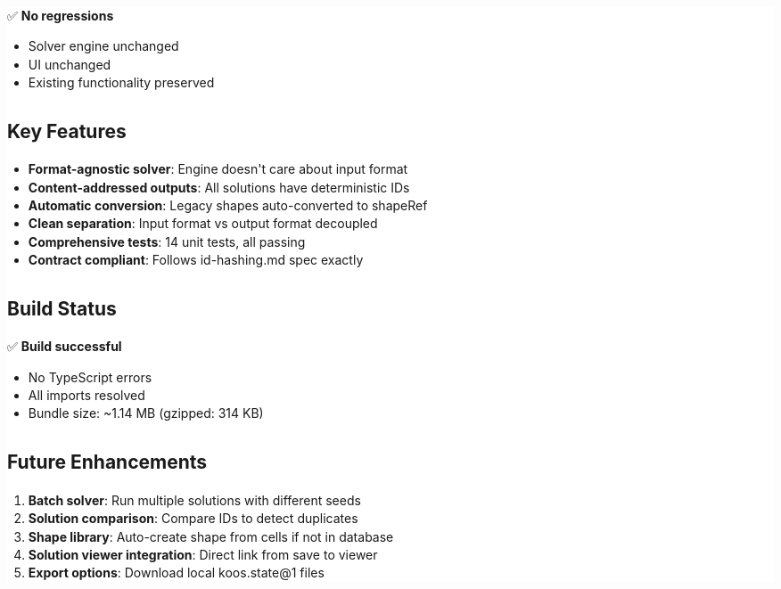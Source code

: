 ✅ **No regressions**
- Solver engine unchanged
- UI unchanged
- Existing functionality preserved

## Key Features

- **Format-agnostic solver**: Engine doesn't care about input format
- **Content-addressed outputs**: All solutions have deterministic IDs
- **Automatic conversion**: Legacy shapes auto-converted to shapeRef
- **Clean separation**: Input format vs output format decoupled
- **Comprehensive tests**: 14 unit tests, all passing
- **Contract compliant**: Follows id-hashing.md spec exactly

## Build Status

✅ **Build successful**
- No TypeScript errors
- All imports resolved
- Bundle size: ~1.14 MB (gzipped: 314 KB)

## Future Enhancements

1. **Batch solver**: Run multiple solutions with different seeds
2. **Solution comparison**: Compare IDs to detect duplicates
3. **Shape library**: Auto-create shape from cells if not in database
4. **Solution viewer integration**: Direct link from save to viewer
5. **Export options**: Download local koos.state@1 files

##
